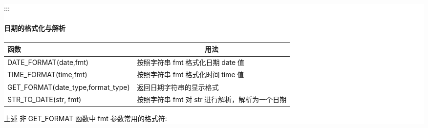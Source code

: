 :::

#### 日期的格式化与解析

| 函数                              | 用法                                           |
| :-------------------------------- | ---------------------------------------------- |
| DATE_FORMAT(date,fmt)             | 按照字符串 fmt 格式化日期 date 值              |
| TIME_FORMAT(time,fmt)             | 按照字符串 fmt 格式化时间 time 值              |
| GET_FORMAT(date_type,format_type) | 返回日期字符串的显示格式                       |
| STR_TO_DATE(str, fmt)             | 按照字符串 fmt 对 str 进行解析，解析为一个日期 |

上述 非 GET_FORMAT 函数中 fmt 参数常用的格式符:
